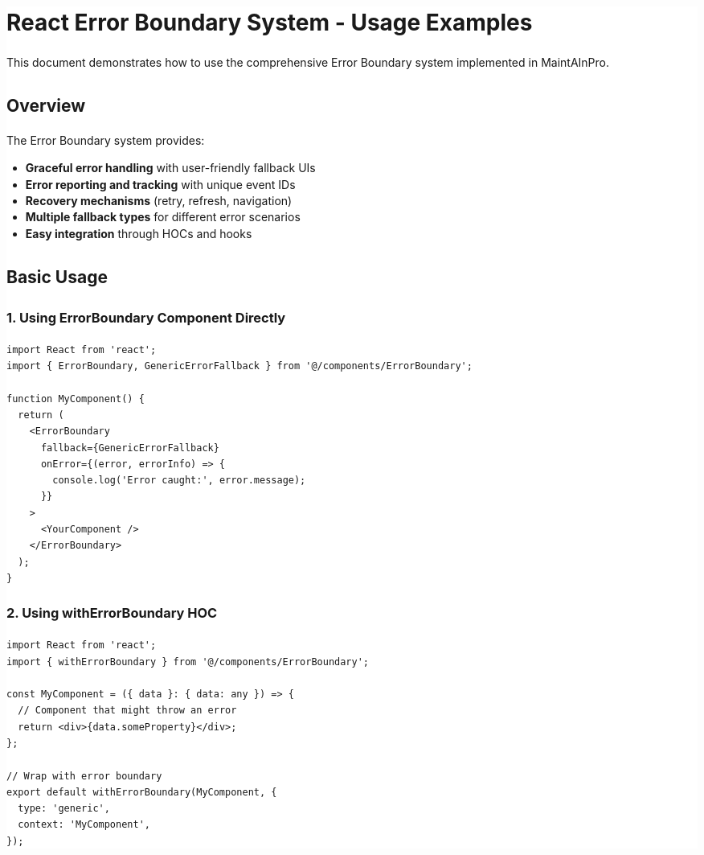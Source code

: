 # React Error Boundary System - Usage Examples

This document demonstrates how to use the comprehensive Error Boundary system implemented in MaintAInPro.

## Overview

The Error Boundary system provides:
- **Graceful error handling** with user-friendly fallback UIs
- **Error reporting and tracking** with unique event IDs
- **Recovery mechanisms** (retry, refresh, navigation)
- **Multiple fallback types** for different error scenarios
- **Easy integration** through HOCs and hooks

## Basic Usage

### 1. Using ErrorBoundary Component Directly

```tsx
import React from 'react';
import { ErrorBoundary, GenericErrorFallback } from '@/components/ErrorBoundary';

function MyComponent() {
  return (
    <ErrorBoundary
      fallback={GenericErrorFallback}
      onError={(error, errorInfo) => {
        console.log('Error caught:', error.message);
      }}
    >
      <YourComponent />
    </ErrorBoundary>
  );
}
```

### 2. Using withErrorBoundary HOC

```tsx
import React from 'react';
import { withErrorBoundary } from '@/components/ErrorBoundary';

const MyComponent = ({ data }: { data: any }) => {
  // Component that might throw an error
  return <div>{data.someProperty}</div>;
};

// Wrap with error boundary
export default withErrorBoundary(MyComponent, {
  type: 'generic',
  context: 'MyComponent',
});
```
